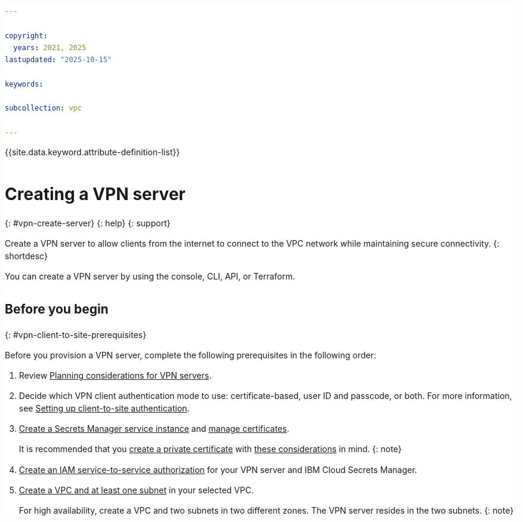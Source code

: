 ```yaml
---

copyright:
  years: 2021, 2025
lastupdated: "2025-10-15"

keywords:

subcollection: vpc

---
```


{{site.data.keyword.attribute-definition-list}}

# Creating a VPN server
{: #vpn-create-server}
{: help}
{: support}

Create a VPN server to allow clients from the internet to connect to the VPC network while maintaining secure connectivity.
{: shortdesc}

You can create a VPN server by using the console, CLI, API, or Terraform.

## Before you begin
{: #vpn-client-to-site-prerequisites}

Before you provision a VPN server, complete the following prerequisites in the following order:

1. Review [Planning considerations for VPN servers](/docs/vpc?topic=vpc-client-to-site-vpn-planning).
1. Decide which VPN client authentication mode to use: certificate-based, user ID and passcode, or both. For more information, see [Setting up client-to-site authentication](/docs/vpc?topic=vpc-client-to-site-authentication).
1. [Create a Secrets Manager service instance](/docs/secrets-manager?topic=secrets-manager-create-instance) and [manage certificates](/docs/vpc?topic=vpc-client-to-site-authentication#creating-cert-manager-instance-import).

   It is recommended that you [create a private certificate](/docs/secrets-manager?topic=secrets-manager-private-certificates) with [these considerations](/docs/vpc?topic=vpc-client-to-site-authentication#using-private-certificate) in mind.
   {: note}

1. [Create an IAM service-to-service authorization](/docs/vpc?topic=vpc-client-to-site-authentication#creating-iam-service-to-service) for your VPN server and IBM Cloud Secrets Manager.
1. [Create a VPC and at least one subnet](/docs/vpc?topic=vpc-creating-a-vpc-using-the-ibm-cloud-console) in your selected VPC.

   For high availability, create a VPC and two subnets in two different zones. The VPN server resides in the two subnets.
   {: note}
